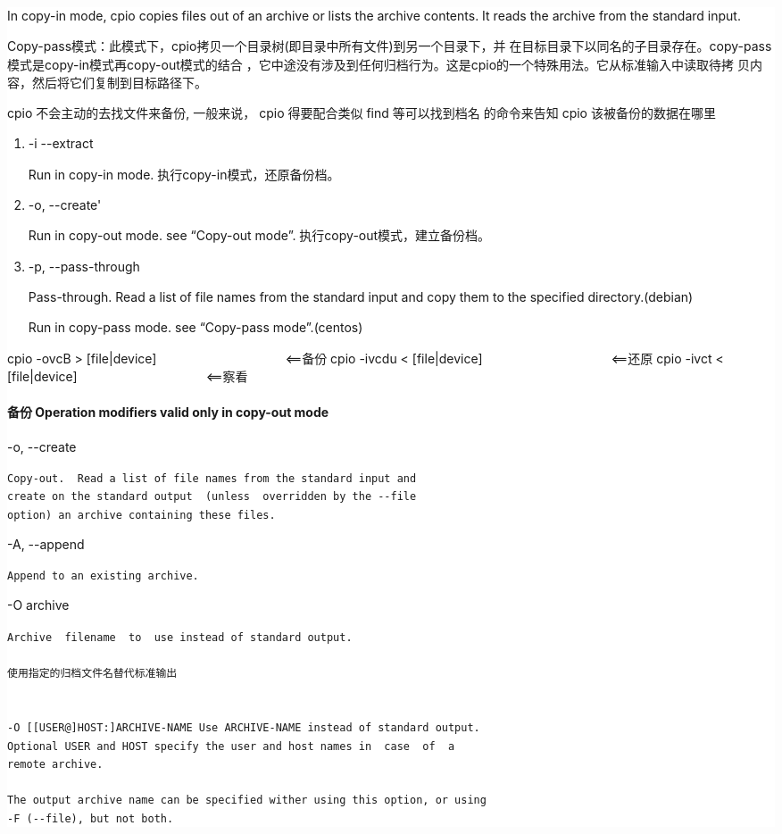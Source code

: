 In copy-in mode, cpio copies files out of an archive or lists the archive
contents.  It reads the archive from the standard input.


Copy-pass模式：此模式下，cpio拷贝一个目录树(即目录中所有文件)到另一个目录下，并
在目标目录下以同名的子目录存在。copy-pass模式是copy-in模式再copy-out模式的结合
，它中途没有涉及到任何归档行为。这是cpio的一个特殊用法。它从标准输入中读取待拷
贝内容，然后将它们复制到目标路径下。

cpio 不会主动的去找文件来备份, 一般来说， cpio 得要配合类似 find 等可以找到档名
的命令来告知 cpio 该被备份的数据在哪里



1. -i  --extract

    Run in copy-in mode.     执行copy-in模式，还原备份档。

2. -o, --create'

    Run in copy-out mode.  see “Copy-out mode”. 执行copy-out模式，建立备份档。

3. -p, --pass-through

    Pass-through.  Read a list of file names from the standard input and copy
    them to the specified directory.(debian)

    Run in copy-pass mode.  see “Copy-pass mode”.(centos)

cpio -ovcB  > [file|device] 　　　　　　　　　　<==备份
cpio -ivcdu < [file|device]　　　　　　　　　　 <==还原
cpio -ivct  < [file|device]　　　　　　　　　　 <==察看





#### 备份 Operation modifiers valid only in copy-out mode

-o, --create

    Copy-out.  Read a list of file names from the standard input and
    create on the standard output  (unless  overridden by the --file
    option) an archive containing these files.


-A, --append

    Append to an existing archive.

-O  archive

    Archive  filename  to  use instead of standard output. 

    使用指定的归档文件名替代标准输出


    -O [[USER@]HOST:]ARCHIVE-NAME Use ARCHIVE-NAME instead of standard output.
    Optional USER and HOST specify the user and host names in  case  of  a
    remote archive.

    The output archive name can be specified wither using this option, or using
    -F (--file), but not both.
